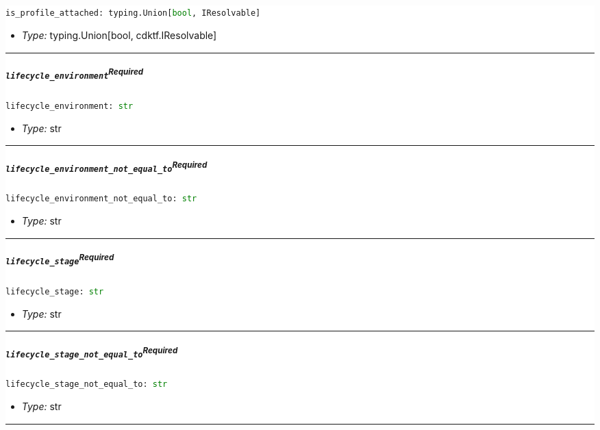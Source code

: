 ```python
is_profile_attached: typing.Union[bool, IResolvable]
```

- *Type:* typing.Union[bool, cdktf.IResolvable]

---

##### `lifecycle_environment`<sup>Required</sup> <a name="lifecycle_environment" id="rhizo-co-terraform-provider-oci.dataOciOsManagementHubManagedInstances.DataOciOsManagementHubManagedInstances.property.lifecycleEnvironment"></a>

```python
lifecycle_environment: str
```

- *Type:* str

---

##### `lifecycle_environment_not_equal_to`<sup>Required</sup> <a name="lifecycle_environment_not_equal_to" id="rhizo-co-terraform-provider-oci.dataOciOsManagementHubManagedInstances.DataOciOsManagementHubManagedInstances.property.lifecycleEnvironmentNotEqualTo"></a>

```python
lifecycle_environment_not_equal_to: str
```

- *Type:* str

---

##### `lifecycle_stage`<sup>Required</sup> <a name="lifecycle_stage" id="rhizo-co-terraform-provider-oci.dataOciOsManagementHubManagedInstances.DataOciOsManagementHubManagedInstances.property.lifecycleStage"></a>

```python
lifecycle_stage: str
```

- *Type:* str

---

##### `lifecycle_stage_not_equal_to`<sup>Required</sup> <a name="lifecycle_stage_not_equal_to" id="rhizo-co-terraform-provider-oci.dataOciOsManagementHubManagedInstances.DataOciOsManagementHubManagedInstances.property.lifecycleStageNotEqualTo"></a>

```python
lifecycle_stage_not_equal_to: str
```

- *Type:* str

---

